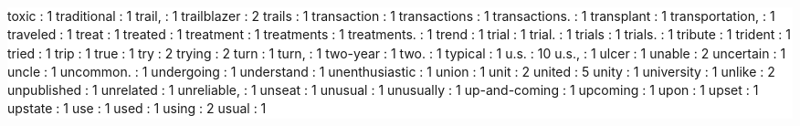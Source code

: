toxic : 1
traditional : 1
trail, : 1
trailblazer : 2
trails : 1
transaction : 1
transactions : 1
transactions. : 1
transplant : 1
transportation, : 1
traveled : 1
treat : 1
treated : 1
treatment : 1
treatments : 1
treatments. : 1
trend : 1
trial : 1
trial. : 1
trials : 1
trials. : 1
tribute : 1
trident : 1
tried : 1
trip : 1
true : 1
try : 2
trying : 2
turn : 1
turn, : 1
two-year : 1
two. : 1
typical : 1
u.s. : 10
u.s., : 1
ulcer : 1
unable : 2
uncertain : 1
uncle : 1
uncommon. : 1
undergoing : 1
understand : 1
unenthusiastic : 1
union : 1
unit : 2
united : 5
unity : 1
university : 1
unlike : 2
unpublished : 1
unrelated : 1
unreliable, : 1
unseat : 1
unusual : 1
unusually : 1
up-and-coming : 1
upcoming : 1
upon : 1
upset : 1
upstate : 1
use : 1
used : 1
using : 2
usual : 1